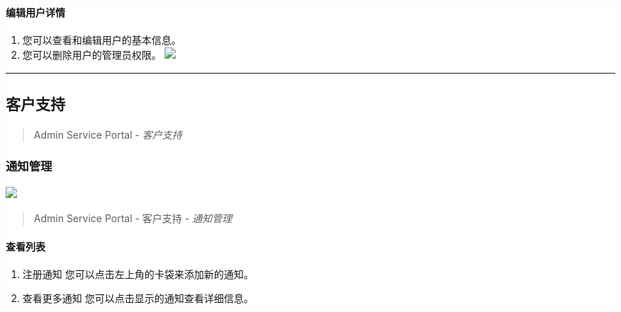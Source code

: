 
#### 编辑用户详情

1.  您可以查看和编辑用户的基本信息。
2.  您可以删除用户的管理员权限。 
    ![][adminuser_userlist05]



















--------------------------------------------------------------------------------




















## 客户支持

>   Admin Service Portal - *客户支持*





### 通知管理

![][support_support01]

>   Admin Service Portal - 客户支持 - *通知管理*





#### 查看列表

1.  注册通知
    您可以点击左上角的卡袋来添加新的通知。

2.  查看更多通知
    您可以点击显示的通知查看详细信息。



[customer_customer01]:       ./resource/customer_customer01.jpg
[customer_customer_summary]: ./resource/customer_customer_summary.jpg
[customer_customer_list]:    ./resource/customer_customer_list.jpg
[customer_company01]:        ./resource/customer_company01.jpg
[customer_company02]:        ./resource/customer_company02.jpg
[customer_service02]:        ./resource/customer_service02.jpg
[customer_billinginfo01]:    ./resource/customer_billinginfo01.jpg
[customer_billinginfo02]:    ./resource/customer_billinginfo02.jpg
[customer_billinginfo03]:    ./resource/customer_billinginfo03.jpg
[customer_user01]:           ./resource/customer_user01.jpg
[customer_user02]:           ./resource/customer_user02.jpg
[customer_user03]:           ./resource/customer_user03.jpg
[customer_user04]:           ./resource/customer_user04.jpg
[customer_user05]:           ./resource/customer_user05.jpg
[customer_statistics01]:     ./resource/customer_statistics01.jpg
[customer_companygroup01]:   ./resource/customer_companygroup01.jpg
[customer_companygroup02]:   ./resource/customer_companygroup02.jpg
[customer_companygroup03]:   ./resource/customer_companygroup03.jpg
[customer_companygroup04]:   ./resource/customer_companygroup04.jpg
[customer_companygroup05]:   ./resource/customer_companygroup05.jpg
[customer_partner01]:        ./resource/customer_partner01.jpg
[customer_partner02]:        ./resource/customer_partner02.jpg
[customer_partner03]:        ./resource/customer_partner03.jpg
[customer_register01]:       ./resource/customer_register01.jpg
[msp_summary01]:             ./resource/msp_summary01.jpg
[msp_defaultinfo02]:         ./resource/msp_defaultinfo02.jpg
[msp_defaultinfo03]:         ./resource/msp_defaultinfo03.jpg
[msp_defaultinfo04]:         ./resource/msp_defaultinfo04.jpg
[msp_defaultinfo05]:         ./resource/msp_defaultinfo05.jpg
[msp_defaultinfo06]:         ./resource/msp_defaultinfo06.jpg
[msp_defaultinfo07]:         ./resource/msp_defaultinfo07.jpg
[msp_defaultinfo08]:         ./resource/msp_defaultinfo08.jpg
[msp_defaultinfo09]:         ./resource/msp_defaultinfo09.jpg
[msp_defaultinfo10]:         ./resource/msp_defaultinfo10.jpg
[msp_defaultinfo11]:         ./resource/msp_defaultinfo11.jpg
[msp_company01]:             ./resource/msp_company01.jpg
[msp_company03]:             ./resource/msp_company03.jpg
[msp_company04]:             ./resource/msp_company04.jpg
[msp_service01]:             ./resource/msp_service01.jpg
[msp_service02]:             ./resource/msp_service02.jpg
[msp_cloud01]:               ./resource/msp_cloud01.jpg
[msp_mspusage01]:            ./resource/msp_mspusage01.jpg
[msp_billinginfo03]:         ./resource/msp_billinginfo03.jpg
[msp_permission01]:          ./resource/msp_permission01.jpg
[msp_sitemngt02]:            ./resource/msp_sitemngt02.jpg
[msp_sitemngt03]:            ./resource/msp_sitemngt03.jpg
[msp_sitemngt04]:            ./resource/msp_sitemngt04.jpg
[msp_sitemngt05]:            ./resource/msp_sitemngt05.jpg
[msp_sitemngt06]:            ./resource/msp_sitemngt06.jpg
[msp_sitemngt07]:            ./resource/msp_sitemngt07.jpg
[operator_summary]:          ./resource/operator_summary.jpg
[operator_list]:             ./resource/operator_list.jpg
[operator_status01]:         ./resource/operator_status01.jpg
[operator_status02]:         ./resource/operator_status02.jpg
[operator_holding01]:        ./resource/operator_holding01.jpg
[operator_status03]:         ./resource/operator_status03.jpg
[operator_joininfo01]:       ./resource/operator_joininfo01.jpg
[operator_manager01]:        ./resource/operator_manager01.jpg
[sales_summary]:             ./resource/sales_summary.jpg
[sales_list]:                ./resource/sales_list.jpg
[sales_status01]:            ./resource/sales_status01.jpg
[sales_status02]:            ./resource/sales_status02.jpg
[sales_holding01]:           ./resource/sales_holding01.jpg
[sales_status03]:            ./resource/sales_status03.jpg
[sales_joininfo01]:          ./resource/sales_joininfo01.jpg
[sales_manager01]:           ./resource/sales_manager01.jpg
[company_summary01]:         ./resource/company_summary01.jpg
[company_basicinfo02]:       ./resource/company_basicinfo02.jpg
[company_basicinfo04]:       ./resource/company_basicinfo04.jpg
[company_basicinfo05]:       ./resource/company_basicinfo05.jpg
[company_basicinfo06]:       ./resource/company_basicinfo06.jpg
[company_basicinfo07]:       ./resource/company_basicinfo07.jpg
[company_basicinfo08]:       ./resource/company_basicinfo08.jpg
[company_basicinfo09]:       ./resource/company_basicinfo09.jpg
[company_basicinfo10]:       ./resource/company_basicinfo10.jpg
[company_basicinfo11]:       ./resource/company_basicinfo11.jpg
[company_company01]:         ./resource/company_company01.jpg
[company_service01]:         ./resource/company_service01.jpg
[company_cloud01]:           ./resource/company_cloud01.jpg
[company_billinginfo01]:     ./resource/company_billinginfo01.jpg
[company_sitemngt02]:        ./resource/company_sitemngt02.jpg
[company_sitemngt03]:        ./resource/company_sitemngt03.jpg
[company_sitemngt04]:        ./resource/company_sitemngt04.jpg
[company_sitemngt05]:        ./resource/company_sitemngt05.jpg
[company_sitemngt06]:        ./resource/company_sitemngt06.jpg
[company_sitemngt07]:        ./resource/company_sitemngt07.jpg
[adminuser_usergroup01]:     ./resource/adminuser_usergroup01.jpg
[adminuser_userlist03]:      ./resource/adminuser_userlist03.jpg
[adminuser_userlist04]:      ./resource/adminuser_userlist04.jpg
[adminuser_userlist05]:      ./resource/adminuser_userlist05.jpg
[adminuser_usergroup02]:     ./resource/adminuser_usergroup02.jpg
[adminuser_userlist03]:      ./resource/adminuser_userlist03.jpg
[adminuser_userlist04]:      ./resource/adminuser_userlist04.jpg
[adminuser_usergroup03]:     ./resource/adminuser_usergroup03.jpg
[adminuser_usergroup04]:     ./resource/adminuser_usergroup04.jpg
[adminuser_usergroup05]:     ./resource/adminuser_usergroup05.jpg
[adminuser_usergroup06]:     ./resource/adminuser_usergroup06.jpg
[adminuser_userlist05]:      ./resource/adminuser_userlist05.jpg
[support_support01]:         ./resource/support_support01.jpg
[support_support02]:         ./resource/support_support02.jpg
[support_support03]:         ./resource/support_support03.jpg
[campaign_campaign01]:       ./resource/campaign_campaign01.jpg
[campaign_campaign02]:       ./resource/campaign_campaign02.jpg
[campaign_campaign03]:       ./resource/campaign_campaign03.jpg
[campaign_campaign04]:       ./resource/campaign_campaign04.jpg
[campaign_campaign05]:       ./resource/campaign_campaign05.jpg
[campaign_campaign06]:       ./resource/campaign_campaign06.jpg
[campaign_campaign07]:       ./resource/campaign_campaign07.jpg
[campaign_campaign08]:       ./resource/campaign_campaign08.jpg
[campaign_campaign09]:       ./resource/campaign_campaign09.jpg
[campaign_campaign10]:       ./resource/campaign_campaign10.jpg
[campaign_campaign11]:       ./resource/campaign_campaign11.jpg
[campaign_campaign12]:       ./resource/campaign_campaign12.jpg
[campaign_campaign13]:       ./resource/campaign_campaign13.jpg
[campaign_campaign14]:       ./resource/campaign_campaign14.jpg
[campaign_campaign15]:       ./resource/campaign_campaign15.jpg
